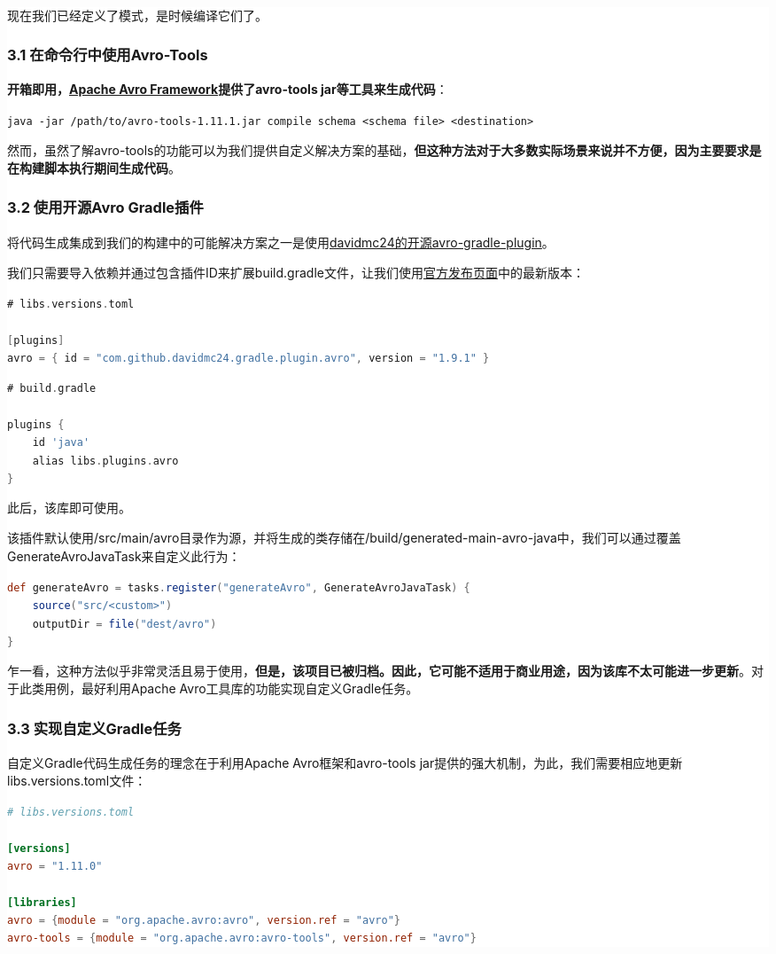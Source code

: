 现在我们已经定义了模式，是时候编译它们了。

### 3.1 在命令行中使用Avro-Tools

**开箱即用，[Apache Avro Framework](https://avro.apache.org/docs/)提供了avro-tools jar等工具来生成代码**：

```shell
java -jar /path/to/avro-tools-1.11.1.jar compile schema <schema file> <destination>
```

然而，虽然了解avro-tools的功能可以为我们提供自定义解决方案的基础，**但这种方法对于大多数实际场景来说并不方便，因为主要要求是在构建脚本执行期间生成代码**。

### 3.2 使用开源Avro Gradle插件

将代码生成集成到我们的构建中的可能解决方案之一是使用[davidmc24的开源avro-gradle-plugin](https://github.com/davidmc24/gradle-avro-plugin)。

我们只需要导入依赖并通过包含插件ID来扩展build.gradle文件，让我们使用[官方发布页面](https://github.com/davidmc24/gradle-avro-plugin/releases)中的最新版本：

```groovy
# libs.versions.toml

[plugins]
avro = { id = "com.github.davidmc24.gradle.plugin.avro", version = "1.9.1" }
```

```groovy
# build.gradle

plugins {
    id 'java'
    alias libs.plugins.avro
}
```

此后，该库即可使用。

该插件默认使用/src/main/avro目录作为源，并将生成的类存储在/build/generated-main-avro-java中，我们可以通过覆盖GenerateAvroJavaTask来自定义此行为：

```groovy
def generateAvro = tasks.register("generateAvro", GenerateAvroJavaTask) {
    source("src/<custom>")
    outputDir = file("dest/avro")
}
```

乍一看，这种方法似乎非常灵活且易于使用，**但是，该项目已被归档。因此，它可能不适用于商业用途，因为该库不太可能进一步更新**。对于此类用例，最好利用Apache Avro工具库的功能实现自定义Gradle任务。

### 3.3 实现自定义Gradle任务

自定义Gradle代码生成任务的理念在于利用Apache Avro框架和avro-tools jar提供的强大机制，为此，我们需要相应地更新libs.versions.toml文件：

```toml
# libs.versions.toml

[versions]
avro = "1.11.0"

[libraries]
avro = {module = "org.apache.avro:avro", version.ref = "avro"}
avro-tools = {module = "org.apache.avro:avro-tools", version.ref = "avro"}
```
